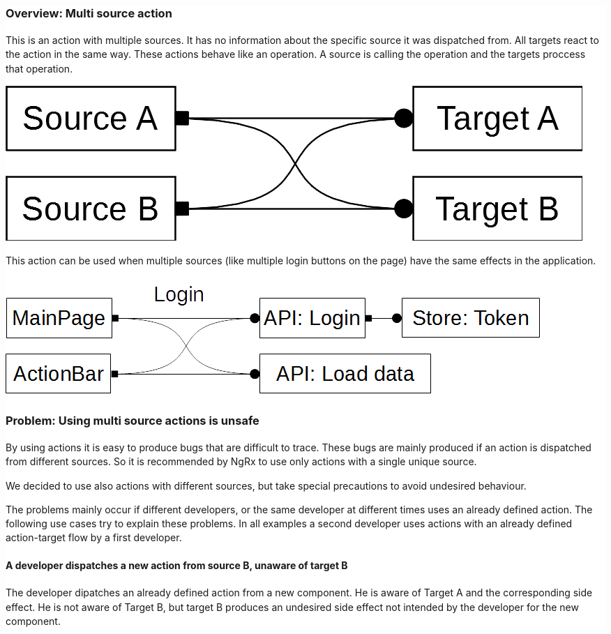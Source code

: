 ### Overview: Multi source action

This is an action with multiple sources. It has no information about the specific source it was dispatched from. All targets react to the action in the same way. These actions behave like an operation. A source is calling the operation and the targets proccess that operation.

![Multi source chart](./images/NgRx-Actions-Multi-Source.png)

This action can be used when multiple sources (like multiple login buttons on the page) have the same effects in the application.
  
![Multi source example chart](./images/NgRx-Actions-Multi-Source-Example.png)

### Problem: Using multi source actions is unsafe

By using actions it is easy to produce bugs that are difficult to trace. These bugs are mainly produced if an action is dispatched from different sources. So it is recommended by NgRx to use only actions with a single unique source.

We decided to use also actions with different sources, but take special precautions to avoid undesired behaviour.

The problems mainly occur if different developers, or the same developer at different times uses an already defined action. The following use cases try to explain these problems. In all examples a second developer uses actions with an already defined action-target flow by a first developer.

#### A developer dispatches a new action from source B, unaware of target B

The developer dipatches an already defined action from a new component. He is aware of Target A and the corresponding side effect. He is not aware of Target B, but target B produces an undesired side effect not intended by the developer for the new component.
